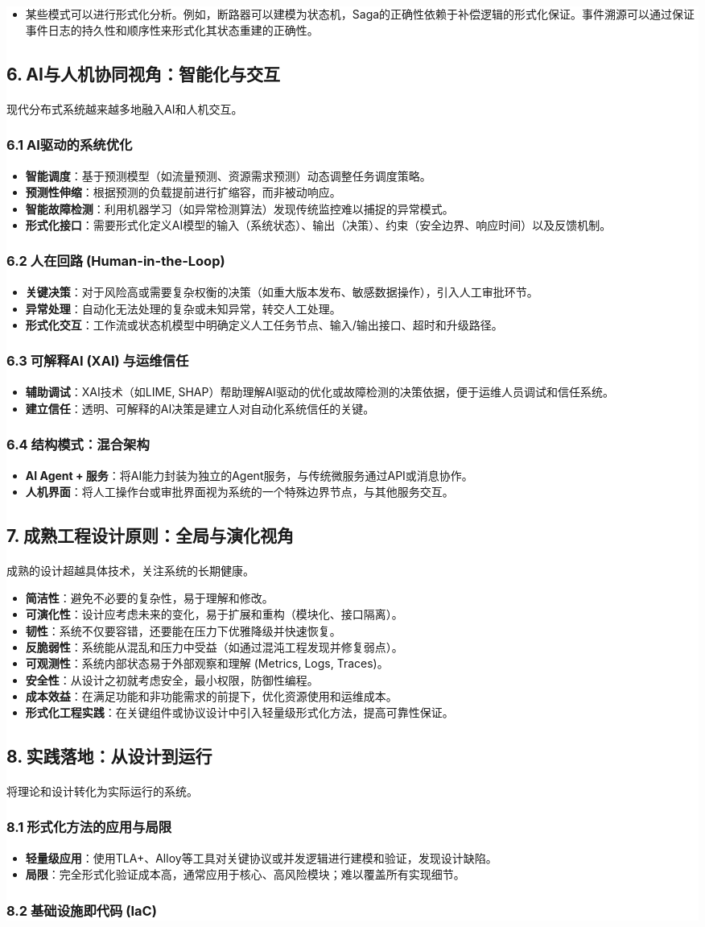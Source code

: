 - 某些模式可以进行形式化分析。例如，断路器可以建模为状态机，Saga的正确性依赖于补偿逻辑的形式化保证。事件溯源可以通过保证事件日志的持久性和顺序性来形式化其状态重建的正确性。

## 6. AI与人机协同视角：智能化与交互

现代分布式系统越来越多地融入AI和人机交互。

### 6.1 AI驱动的系统优化

- **智能调度**：基于预测模型（如流量预测、资源需求预测）动态调整任务调度策略。
- **预测性伸缩**：根据预测的负载提前进行扩缩容，而非被动响应。
- **智能故障检测**：利用机器学习（如异常检测算法）发现传统监控难以捕捉的异常模式。
- **形式化接口**：需要形式化定义AI模型的输入（系统状态）、输出（决策）、约束（安全边界、响应时间）以及反馈机制。

### 6.2 人在回路 (Human-in-the-Loop)

- **关键决策**：对于风险高或需要复杂权衡的决策（如重大版本发布、敏感数据操作），引入人工审批环节。
- **异常处理**：自动化无法处理的复杂或未知异常，转交人工处理。
- **形式化交互**：工作流或状态机模型中明确定义人工任务节点、输入/输出接口、超时和升级路径。

### 6.3 可解释AI (XAI) 与运维信任

- **辅助调试**：XAI技术（如LIME, SHAP）帮助理解AI驱动的优化或故障检测的决策依据，便于运维人员调试和信任系统。
- **建立信任**：透明、可解释的AI决策是建立人对自动化系统信任的关键。

### 6.4 结构模式：混合架构

- **AI Agent + 服务**：将AI能力封装为独立的Agent服务，与传统微服务通过API或消息协作。
- **人机界面**：将人工操作台或审批界面视为系统的一个特殊边界节点，与其他服务交互。

## 7. 成熟工程设计原则：全局与演化视角

成熟的设计超越具体技术，关注系统的长期健康。

- **简洁性**：避免不必要的复杂性，易于理解和修改。
- **可演化性**：设计应考虑未来的变化，易于扩展和重构（模块化、接口隔离）。
- **韧性**：系统不仅要容错，还要能在压力下优雅降级并快速恢复。
- **反脆弱性**：系统能从混乱和压力中受益（如通过混沌工程发现并修复弱点）。
- **可观测性**：系统内部状态易于外部观察和理解 (Metrics, Logs, Traces)。
- **安全性**：从设计之初就考虑安全，最小权限，防御性编程。
- **成本效益**：在满足功能和非功能需求的前提下，优化资源使用和运维成本。
- **形式化工程实践**：在关键组件或协议设计中引入轻量级形式化方法，提高可靠性保证。

## 8. 实践落地：从设计到运行

将理论和设计转化为实际运行的系统。

### 8.1 形式化方法的应用与局限

- **轻量级应用**：使用TLA+、Alloy等工具对关键协议或并发逻辑进行建模和验证，发现设计缺陷。
- **局限**：完全形式化验证成本高，通常应用于核心、高风险模块；难以覆盖所有实现细节。

### 8.2 基础设施即代码 (IaC)

